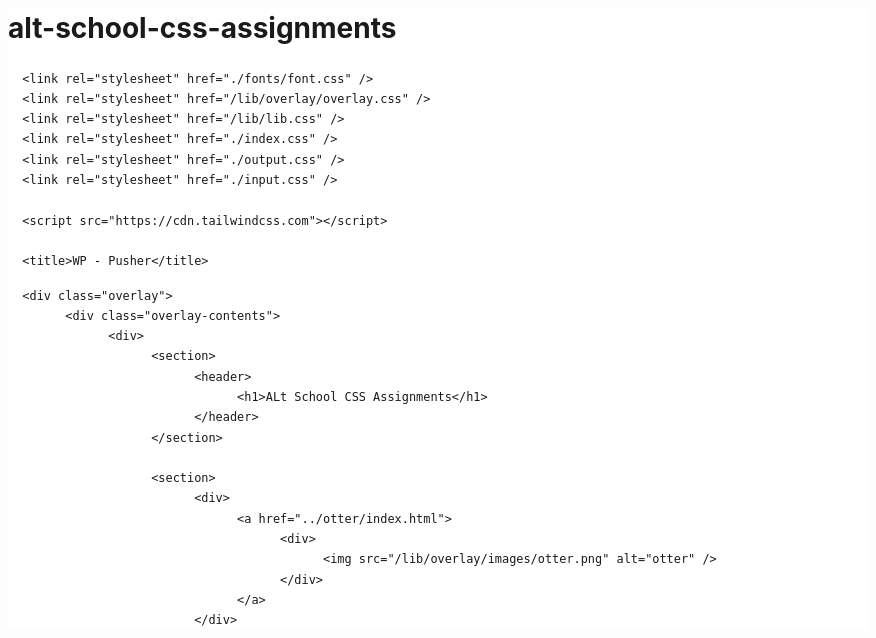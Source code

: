# alt-school-css-assignments


<!doctype html>
<html lang="en">

<head>
      <meta charset="UTF-8" />
      <meta name="viewport" content="width=device-width, initial-scale=1.0" />

      <link rel="stylesheet" href="./fonts/font.css" />
      <link rel="stylesheet" href="/lib/overlay/overlay.css" />
      <link rel="stylesheet" href="/lib/lib.css" />
      <link rel="stylesheet" href="./index.css" />
      <link rel="stylesheet" href="./output.css" />
      <link rel="stylesheet" href="./input.css" />

      <script src="https://cdn.tailwindcss.com"></script>

      <title>WP - Pusher</title>
</head>

<body>
      <!-- <button class="overlay-button">
            <img hidden src="../images/menu/dark.png" alt="icon">
            <img src="../images/menu/dark.png" alt="icon">
      </button> -->

      <div class="overlay">
            <div class="overlay-contents">
                  <div>
                        <section>
                              <header>
                                    <h1>ALt School CSS Assignments</h1>
                              </header>
                        </section>

                        <section>
                              <div>
                                    <a href="../otter/index.html">
                                          <div>
                                                <img src="/lib/overlay/images/otter.png" alt="otter" />
                                          </div>
                                    </a>
                              </div>
